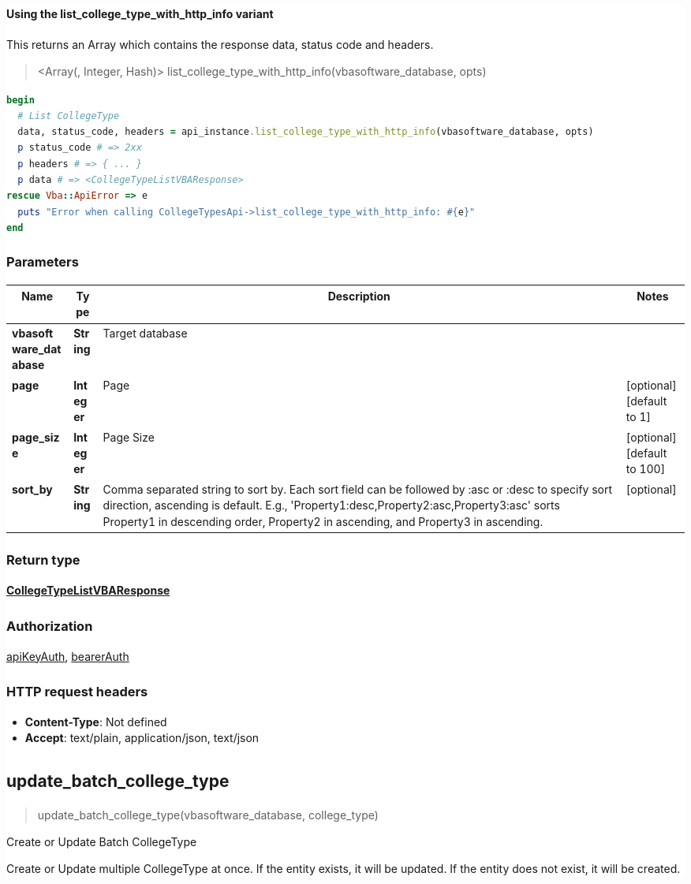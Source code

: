 #### Using the list_college_type_with_http_info variant

This returns an Array which contains the response data, status code and headers.

> <Array(<CollegeTypeListVBAResponse>, Integer, Hash)> list_college_type_with_http_info(vbasoftware_database, opts)

```ruby
begin
  # List CollegeType
  data, status_code, headers = api_instance.list_college_type_with_http_info(vbasoftware_database, opts)
  p status_code # => 2xx
  p headers # => { ... }
  p data # => <CollegeTypeListVBAResponse>
rescue Vba::ApiError => e
  puts "Error when calling CollegeTypesApi->list_college_type_with_http_info: #{e}"
end
```

### Parameters

| Name | Type | Description | Notes |
| ---- | ---- | ----------- | ----- |
| **vbasoftware_database** | **String** | Target database |  |
| **page** | **Integer** | Page | [optional][default to 1] |
| **page_size** | **Integer** | Page Size | [optional][default to 100] |
| **sort_by** | **String** | Comma separated string to sort by. Each sort field can be followed by :asc or :desc to specify sort direction, ascending is default. E.g., &#39;Property1:desc,Property2:asc,Property3:asc&#39; sorts Property1 in descending order, Property2 in ascending, and Property3 in ascending. | [optional] |

### Return type

[**CollegeTypeListVBAResponse**](CollegeTypeListVBAResponse.md)

### Authorization

[apiKeyAuth](../README.md#apiKeyAuth), [bearerAuth](../README.md#bearerAuth)

### HTTP request headers

- **Content-Type**: Not defined
- **Accept**: text/plain, application/json, text/json


## update_batch_college_type

> <MultiCodeResponseListVBAResponse> update_batch_college_type(vbasoftware_database, college_type)

Create or Update Batch CollegeType

Create or Update multiple CollegeType at once.  If the entity exists, it will be updated.  If the entity does not exist, it will be created.
